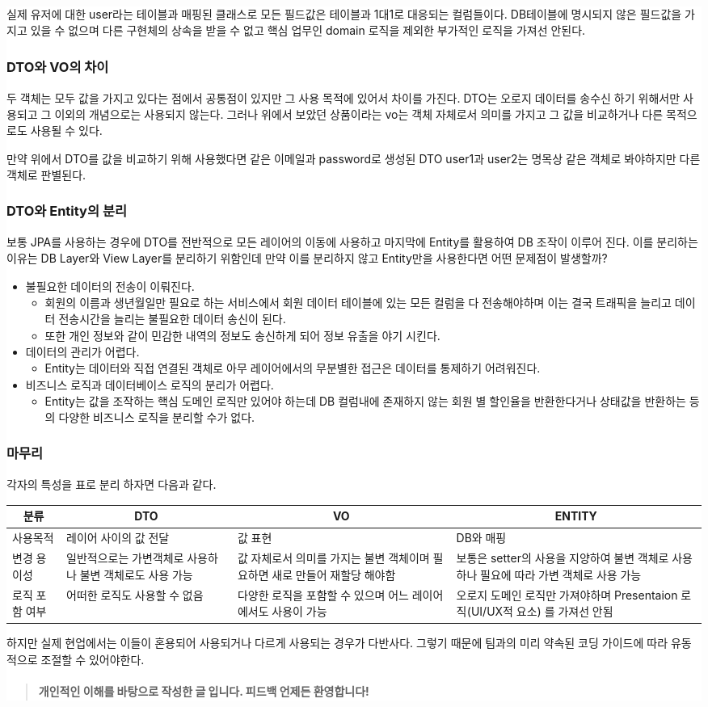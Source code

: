 실제 유저에 대한 user라는 테이블과 매핑된 클래스로 모든 필드값은 테이블과 1대1로 대응되는 컬럼들이다. DB테이블에 명시되지 않은 필드값을 가지고 있을 수 없으며 다른 구현체의 상속을 받을 수 없고 핵심 업무인 domain 로직을 제외한 부가적인 로직을 가져선 안된다.

### DTO와 VO의 차이

두 객체는 모두 값을 가지고 있다는 점에서 공통점이 있지만 그 사용 목적에 있어서 차이를 가진다. DTO는 오로지 데이터를 송수신 하기 위해서만 사용되고 그 이외의 개념으로는 사용되지 않는다.
그러나 위에서 보았던 상품이라는 vo는 객체 자체로서 의미를 가지고 그 값을 비교하거나 다른 목적으로도 사용될 수 있다.

만약 위에서 DTO를 값을 비교하기 위해 사용했다면 같은 이메일과 password로 생성된 DTO user1과 user2는 명목상 같은 객체로 봐야하지만 다른 객체로 판별된다.


### DTO와 Entity의 분리

보통 JPA를 사용하는 경우에 DTO를 전반적으로 모든 레이어의 이동에 사용하고 마지막에 Entity를 활용하여 DB 조작이 이루어 진다.
이를 분리하는 이유는 DB Layer와 View Layer를 분리하기 위함인데 만약 이를 분리하지 않고 Entity만을 사용한다면 어떤 문제점이 발생할까?

 * 불필요한 데이터의 전송이 이뤄진다.
   * 회원의 이름과 생년월일만 필요로 하는 서비스에서 회원 데이터 테이블에 있는 모든 컬럼을 다 전송해야하며 이는 결국 트래픽을 늘리고 데이터 전송시간을 늘리는 불필요한 데이터 송신이 된다.
   * 또한 개인 정보와 같이 민감한 내역의 정보도 송신하게 되어 정보 유출을 야기 시킨다.
 * 데이터의 관리가 어렵다.
   * Entity는 데이터와 직접 연결된 객체로 아무 레이어에서의 무분별한 접근은 데이터를 통제하기 어려워진다.
 * 비즈니스 로직과 데이터베이스 로직의 분리가 어렵다.
   * Entity는 값을 조작하는 핵심 도메인 로직만 있어야 하는데 DB 컬럼내에 존재하지 않는 회원 별 할인율을 반환한다거나 상태값을 반환하는 등의 다양한 비즈니스 로직을 분리할 수가 없다.

### 마무리

각자의 특성을 표로 분리 하자면 다음과 같다.

| 분류       | DTO                             | VO                                         | ENTITY                                               |
|----------|---------------------------------|--------------------------------------------|------------------------------------------------------|
| 사용목적     | 레이어 사이의 값 전달                    | 값 표현                                       | DB와 매핑                                               |
| 변경 용이성   | 일반적으로는 가변객체로 사용하나 불변 객체로도 사용 가능 | 값 자체로서 의미를 가지는 불변 객체이며 필요하면 새로 만들어 재할당 해야함 | 보통은 setter의 사용을 지양하여 불변 객체로 사용하나 필요에 따라 가변 객체로 사용 가능 |
| 로직 포함 여부 | 어떠한 로직도 사용할 수 없음                | 다양한 로직을 포함할 수 있으며 어느 레이어에서도 사용이 가능         | 오로지 도메인 로직만 가져야하며 Presentaion 로직(UI/UX적 요소) 를 가져선 안됨 |

하지만 실제 현업에서는 이들이 혼용되어 사용되거나 다르게 사용되는 경우가 다반사다. 그렇기 때문에 팀과의 미리 약속된 코딩 가이드에 따라 유동적으로 조절할 수 있어야한다.

>#### 개인적인 이해를 바탕으로 작성한 글 입니다. 피드백 언제든 환영합니다!
